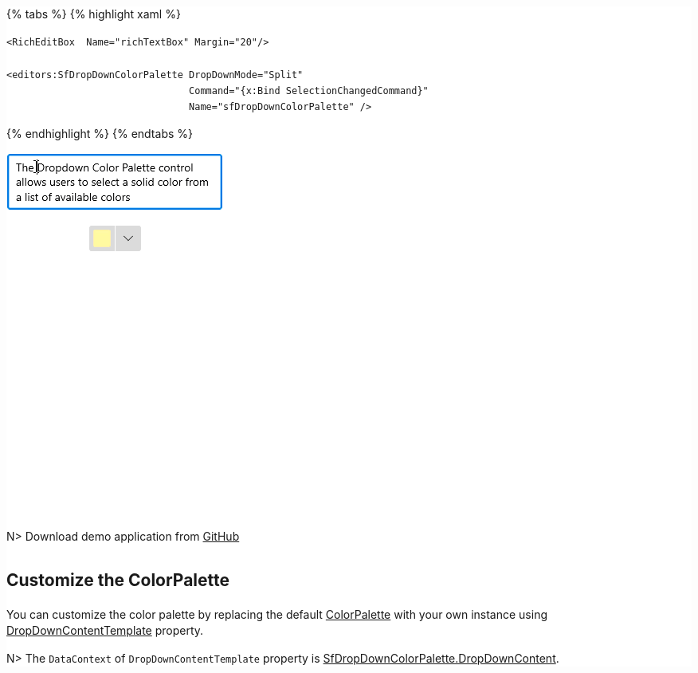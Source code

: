 {% tabs %}
{% highlight xaml %}

<StackPanel Orientation="Vertical">

    <RichEditBox  Name="richTextBox" Margin="20"/>
   
    <editors:SfDropDownColorPalette DropDownMode="Split"
                                    Command="{x:Bind SelectionChangedCommand}"
                                    Name="sfDropDownColorPalette" />
</StackPanel>

{% endhighlight %}
{% endtabs %}

![Dropdown color palette recent color selected in split mode](Getting-Started_images/Splitbutton.gif)

N> Download demo application from [GitHub](https://github.com/SyncfusionExamples/syncfusion-winui-colorpalette-examples/blob/master/Samples/DropDownColorPalette_as_command)

## Customize the ColorPalette

You can customize the color palette by replacing the default [ColorPalette](https://help.syncfusion.com/cr/winUI/Syncfusion.UI.Xaml.Editors.SfColorPalette.html) with your own instance using [DropDownContentTemplate](https://help.syncfusion.com/cr/winUI/Syncfusion.UI.Xaml.Editors.SfDropDownBase.html#Syncfusion_UI_Xaml_Editors_SfDropDownBase_DropDownContentTemplate) property.

N> The `DataContext` of `DropDownContentTemplate` property is [SfDropDownColorPalette.DropDownContent](https://help.syncfusion.com/cr/winUI/Syncfusion.UI.Xaml.Editors.SfDropDownBase.html#Syncfusion_UI_Xaml_Editors_SfDropDownBase_DropDownContent).
